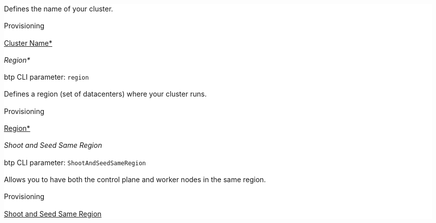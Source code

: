Defines the name of your cluster.

</td>
<td valign="top">

Provisioning

</td>
<td valign="top">

[Cluster Name\*](provisioning-and-updating-parameters-in-the-kyma-environment-e2e13bf.md#loioe2e13bfaa2f54a4fb179f0f1f840353a__section_Cluster_Name)

</td>
</tr>
<tr>
<td valign="top">

*Region\**

btp CLI parameter: `region`

</td>
<td valign="top">

Defines a region \(set of datacenters\) where your cluster runs.

</td>
<td valign="top">

Provisioning

</td>
<td valign="top">

[Region\*](provisioning-and-updating-parameters-in-the-kyma-environment-e2e13bf.md#loioe2e13bfaa2f54a4fb179f0f1f840353a__section_Region)

</td>
</tr>
<tr>
<td valign="top">

*Shoot and Seed Same Region*

btp CLI parameter: `ShootAndSeedSameRegion`

</td>
<td valign="top">

Allows you to have both the control plane and worker nodes in the same region.

</td>
<td valign="top">

Provisioning

</td>
<td valign="top">

[Shoot and Seed Same Region](provisioning-and-updating-parameters-in-the-kyma-environment-e2e13bf.md#loioe2e13bfaa2f54a4fb179f0f1f840353a__section_shoot_and_seed)
